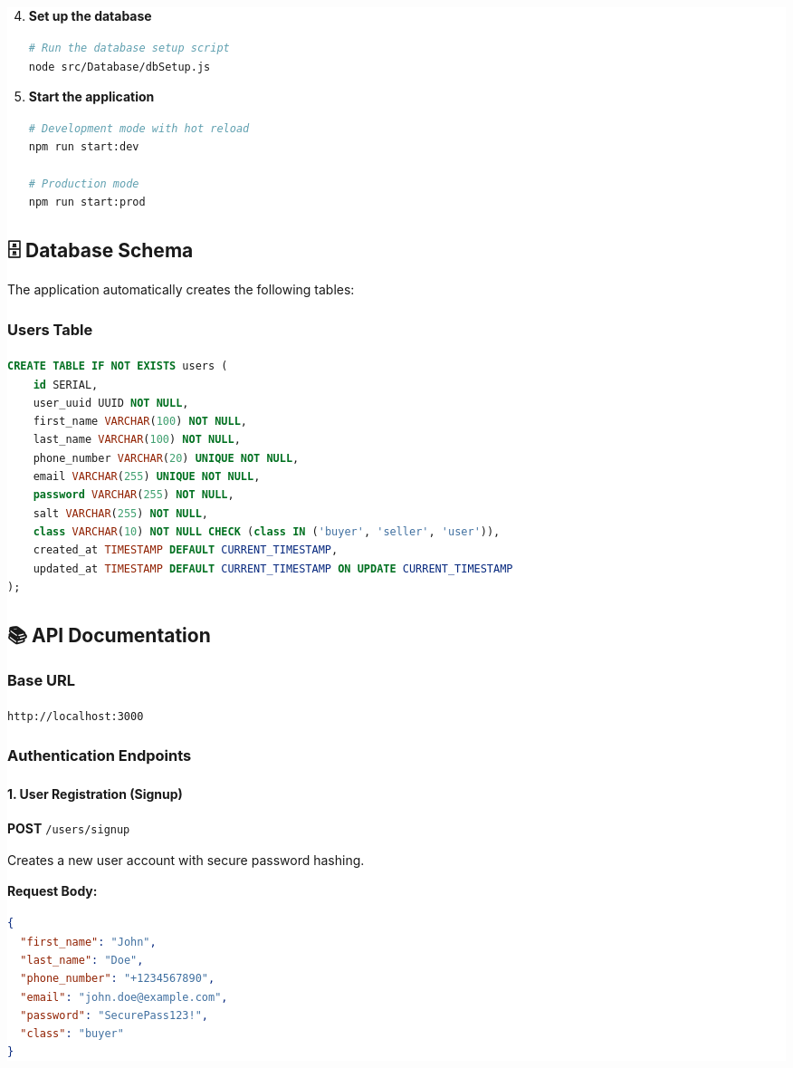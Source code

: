 4. **Set up the database**
   ```bash
   # Run the database setup script
   node src/Database/dbSetup.js
   ```

5. **Start the application**
   ```bash
   # Development mode with hot reload
   npm run start:dev
   
   # Production mode
   npm run start:prod
   ```

## 🗄️ Database Schema

The application automatically creates the following tables:

### Users Table
```sql
CREATE TABLE IF NOT EXISTS users (
    id SERIAL,
    user_uuid UUID NOT NULL,
    first_name VARCHAR(100) NOT NULL,
    last_name VARCHAR(100) NOT NULL,
    phone_number VARCHAR(20) UNIQUE NOT NULL,
    email VARCHAR(255) UNIQUE NOT NULL,
    password VARCHAR(255) NOT NULL,
    salt VARCHAR(255) NOT NULL,
    class VARCHAR(10) NOT NULL CHECK (class IN ('buyer', 'seller', 'user')),
    created_at TIMESTAMP DEFAULT CURRENT_TIMESTAMP,
    updated_at TIMESTAMP DEFAULT CURRENT_TIMESTAMP ON UPDATE CURRENT_TIMESTAMP
);
```

## 📚 API Documentation

### Base URL
```
http://localhost:3000
```

### Authentication Endpoints

#### 1. User Registration (Signup)
**POST** `/users/signup`

Creates a new user account with secure password hashing.

**Request Body:**
```json
{
  "first_name": "John",
  "last_name": "Doe",
  "phone_number": "+1234567890",
  "email": "john.doe@example.com",
  "password": "SecurePass123!",
  "class": "buyer"
}
```

